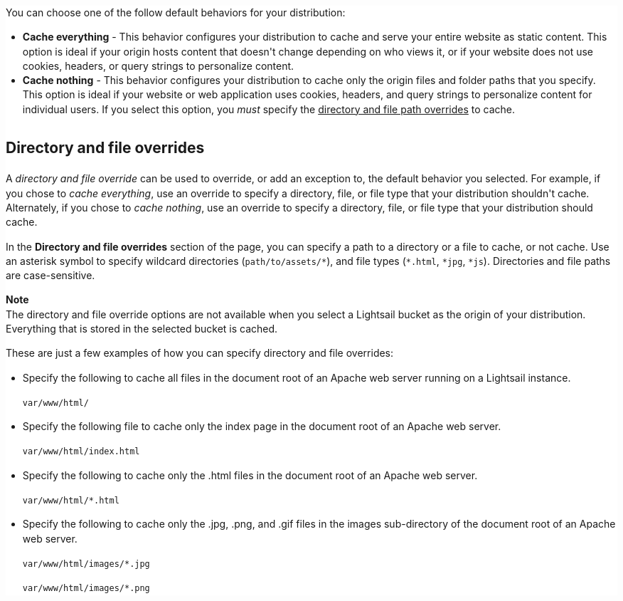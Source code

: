 You can choose one of the follow default behaviors for your distribution:
+ **Cache everything** \- This behavior configures your distribution to cache and serve your entire website as static content\. This option is ideal if your origin hosts content that doesn't change depending on who views it, or if your website does not use cookies, headers, or query strings to personalize content\.
+ **Cache nothing** \- This behavior configures your distribution to cache only the origin files and folder paths that you specify\. This option is ideal if your website or web application uses cookies, headers, and query strings to personalize content for individual users\. If you select this option, you *must* specify the [directory and file path overrides](#distribution-directory-file-overrides) to cache\.

## Directory and file overrides<a name="distribution-directory-file-overrides"></a>

A *directory and file override* can be used to override, or add an exception to, the default behavior you selected\. For example, if you chose to *cache everything*, use an override to specify a directory, file, or file type that your distribution shouldn't cache\. Alternately, if you chose to *cache nothing*, use an override to specify a directory, file, or file type that your distribution should cache\.

In the **Directory and file overrides** section of the page, you can specify a path to a directory or a file to cache, or not cache\. Use an asterisk symbol to specify wildcard directories \(`path/to/assets/*`\), and file types \(`*.html`, `*jpg`, `*js`\)\. Directories and file paths are case\-sensitive\.

**Note**  
The directory and file override options are not available when you select a Lightsail bucket as the origin of your distribution\. Everything that is stored in the selected bucket is cached\.

These are just a few examples of how you can specify directory and file overrides:
+ Specify the following to cache all files in the document root of an Apache web server running on a Lightsail instance\.

  ```
  var/www/html/
  ```
+ Specify the following file to cache only the index page in the document root of an Apache web server\.

  ```
  var/www/html/index.html
  ```
+ Specify the following to cache only the \.html files in the document root of an Apache web server\.

  ```
  var/www/html/*.html
  ```
+ Specify the following to cache only the \.jpg, \.png, and \.gif files in the images sub\-directory of the document root of an Apache web server\.

  ```
  var/www/html/images/*.jpg
  ```

  ```
  var/www/html/images/*.png
  ```
